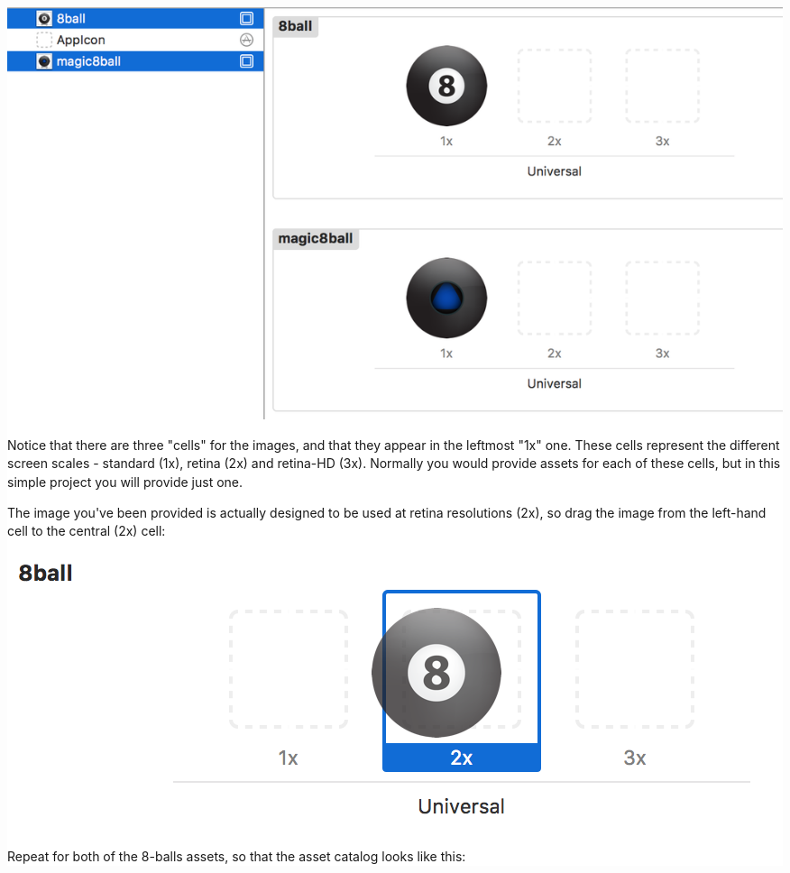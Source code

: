 ![Added assets](images/38_added_assets.png)

Notice that there are three "cells" for the images, and that they appear in the leftmost "1x" one. These cells represent the different screen scales - standard (1x), retina (2x) and retina-HD (3x). Normally you would provide assets for each of these cells, but in this simple project you will provide just one.

The image you've been provided is actually designed to be used at retina resolutions (2x), so drag the image from the left-hand cell to the central (2x) cell:

![Drag Retina](images/39_drag_retina.png)

Repeat for both of the 8-balls assets, so that the asset catalog looks like this:
